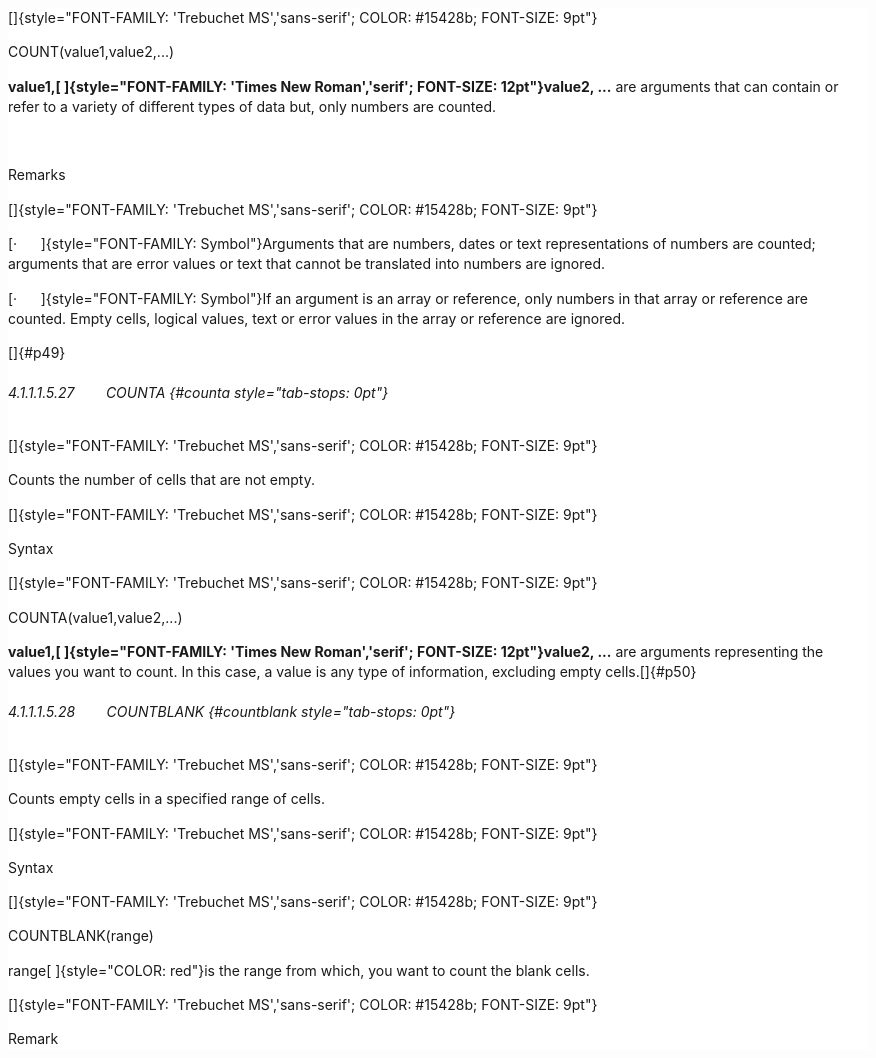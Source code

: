 []{style="FONT-FAMILY: 'Trebuchet MS','sans-serif'; COLOR: #15428b; FONT-SIZE: 9pt"} 

COUNT(value1,value2,\...)

**value1,[ ]{style="FONT-FAMILY: 'Times New Roman','serif'; FONT-SIZE: 12pt"}value2, \...** are arguments that can contain or refer to a variety of different types of data but, only numbers are counted.

 

Remarks

[]{style="FONT-FAMILY: 'Trebuchet MS','sans-serif'; COLOR: #15428b; FONT-SIZE: 9pt"} 

[·      ]{style="FONT-FAMILY: Symbol"}Arguments that are numbers, dates or text representations of numbers are counted; arguments that are error values or text that cannot be translated into numbers are ignored.

[·      ]{style="FONT-FAMILY: Symbol"}If an argument is an array or reference, only numbers in that array or reference are counted. Empty cells, logical values, text or error values in the array or reference are ignored.

[]{#p49} 

###### 4.1.1.1.5.27        COUNTA {#counta style="tab-stops: 0pt"}

[]{style="FONT-FAMILY: 'Trebuchet MS','sans-serif'; COLOR: #15428b; FONT-SIZE: 9pt"} 

Counts the number of cells that are not empty.

[]{style="FONT-FAMILY: 'Trebuchet MS','sans-serif'; COLOR: #15428b; FONT-SIZE: 9pt"} 

Syntax

[]{style="FONT-FAMILY: 'Trebuchet MS','sans-serif'; COLOR: #15428b; FONT-SIZE: 9pt"} 

COUNTA(value1,value2,\...)

**value1,[ ]{style="FONT-FAMILY: 'Times New Roman','serif'; FONT-SIZE: 12pt"}value2, \...** are arguments representing the values you want to count. In this case, a value is any type of information, excluding empty cells.[]{#p50}

###### 4.1.1.1.5.28        COUNTBLANK {#countblank style="tab-stops: 0pt"}

[]{style="FONT-FAMILY: 'Trebuchet MS','sans-serif'; COLOR: #15428b; FONT-SIZE: 9pt"} 

Counts empty cells in a specified range of cells.

[]{style="FONT-FAMILY: 'Trebuchet MS','sans-serif'; COLOR: #15428b; FONT-SIZE: 9pt"} 

Syntax

[]{style="FONT-FAMILY: 'Trebuchet MS','sans-serif'; COLOR: #15428b; FONT-SIZE: 9pt"} 

COUNTBLANK(range)

range[ ]{style="COLOR: red"}is the range from which, you want to count the blank cells.

[]{style="FONT-FAMILY: 'Trebuchet MS','sans-serif'; COLOR: #15428b; FONT-SIZE: 9pt"} 

Remark

